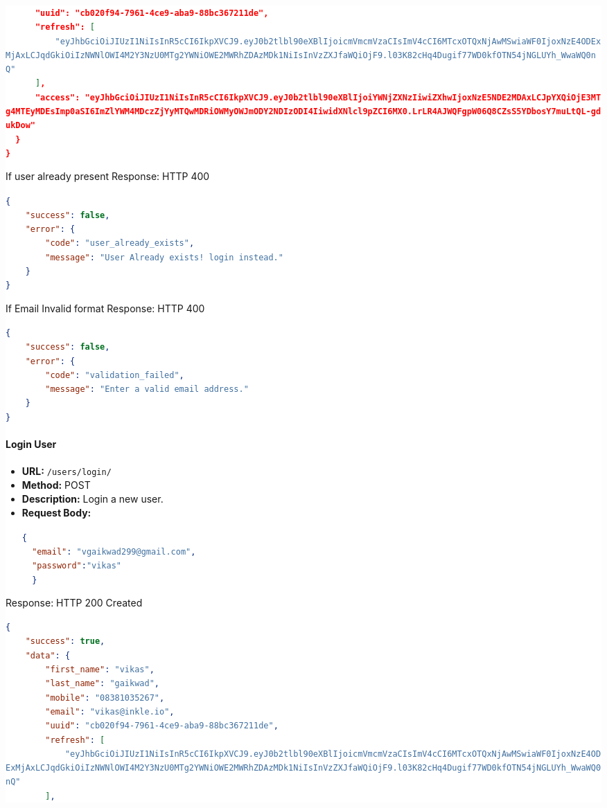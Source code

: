   ```json
        "uuid": "cb020f94-7961-4ce9-aba9-88bc367211de",
        "refresh": [
            "eyJhbGciOiJIUzI1NiIsInR5cCI6IkpXVCJ9.eyJ0b2tlbl90eXBlIjoicmVmcmVzaCIsImV4cCI6MTcxOTQxNjAwMSwiaWF0IjoxNzE4ODExMjAxLCJqdGkiOiIzNWNlOWI4M2Y3NzU0MTg2YWNiOWE2MWRhZDAzMDk1NiIsInVzZXJfaWQiOjF9.l03K82cHq4Dugif77WD0kfOTN54jNGLUYh_WwaWQ0nQ"
        ],
        "access": "eyJhbGciOiJIUzI1NiIsInR5cCI6IkpXVCJ9.eyJ0b2tlbl90eXBlIjoiYWNjZXNzIiwiZXhwIjoxNzE5NDE2MDAxLCJpYXQiOjE3MTg4MTEyMDEsImp0aSI6ImZlYWM4MDczZjYyMTQwMDRiOWMyOWJmODY2NDIzODI4IiwidXNlcl9pZCI6MX0.LrLR4AJWQFgpW06Q8CZsS5YDbosY7muLtQL-gdukDow"
    }
}
```
If user already present
Response: HTTP 400
```json
{
    "success": false,
    "error": {
        "code": "user_already_exists",
        "message": "User Already exists! login instead."
    }
}
```
If Email Invalid format
Response: HTTP 400
```json
{
    "success": false,
    "error": {
        "code": "validation_failed",
        "message": "Enter a valid email address."
    }
}
```

#### Login User
- **URL:** `/users/login/`
- **Method:** POST
- **Description:** Login a new user.
- **Request Body:**
  ```json
  {
    "email": "vgaikwad299@gmail.com",
    "password":"vikas"
    }
    ```

Response:
HTTP 200 Created
```json
{
    "success": true,
    "data": {
        "first_name": "vikas",
        "last_name": "gaikwad",
        "mobile": "08381035267",
        "email": "vikas@inkle.io",
        "uuid": "cb020f94-7961-4ce9-aba9-88bc367211de",
        "refresh": [
            "eyJhbGciOiJIUzI1NiIsInR5cCI6IkpXVCJ9.eyJ0b2tlbl90eXBlIjoicmVmcmVzaCIsImV4cCI6MTcxOTQxNjAwMSwiaWF0IjoxNzE4ODExMjAxLCJqdGkiOiIzNWNlOWI4M2Y3NzU0MTg2YWNiOWE2MWRhZDAzMDk1NiIsInVzZXJfaWQiOjF9.l03K82cHq4Dugif77WD0kfOTN54jNGLUYh_WwaWQ0nQ"
        ],
  ```